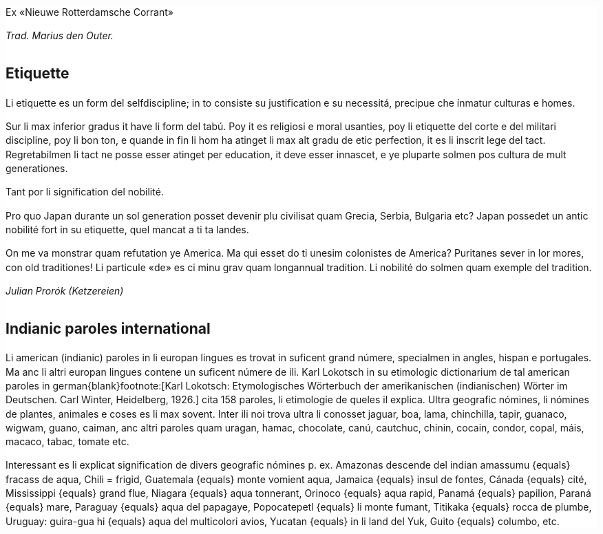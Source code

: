 Ex «Nieuwe Rotterdamsche Corrant»

_Trad. Marius den Outer._


## Etiquette

Li etiquette es un form del selfdiscipline; in to consiste su
justification e su necessitá, precipue che ínmatur culturas e homes.

Sur li max inferior gradus it have li form del tabú. Poy it es religiosi
e moral usanties, poy li etiquette del corte e del militari discipline,
poy li bon ton, e quande in fin li hom ha atinget li max alt gradu de
etic perfection, it es li inscrit lege del tact. Regretabilmen li tact
ne posse esser atinget per education, it deve esser innascet, e ye
pluparte solmen pos cultura de mult generationes.



Tant por li signification del nobilité.

Pro quo Japan durante un sol generation posset devenir plu civilisat
quam Grecia, Serbia, Bulgaria etc? Japan possedet un antic nobilité fort
in su etiquette, quel mancat a ti ta landes.

On me va monstrar quam refutation ye America. Ma qui esset do ti unesim
colonistes de America? Puritanes sever in lor mores, con old
traditiones! Li particule «de» es ci minu grav quam longannual
tradition. Li nobilité do solmen quam exemple del tradition.

_Julian Prorók (Ketzereien)_


## Indianic paroles international

Li american (indianic) paroles in li europan lingues es trovat in
suficent grand númere, specialmen in angles, hispan e portugales. Ma anc
li altri europan lingues contene un suficent númere de ili. Karl
Lokotsch in su etimologic dictionarium de tal american paroles in
german{blank}footnote:[Karl Lokotsch: Etymologisches Wörterbuch der amerikanischen
(indianischen) Wörter im Deutschen. Carl Winter, Heidelberg, 1926.]
cita 158 paroles, li etimologie de queles il explica. Ultra
geografic nómines, li nómines de plantes, animales e coses es li max
sovent. Inter ili noi trova ultra li conosset jaguar, boa, lama,
chinchilla, tapir, guanaco, wigwam, guano, caiman, anc altri paroles
quam uragan, hamac, chocolate, canú, cautchuc, chinin, cocain, condor,
copal, máis, macaco, tabac, tomate etc.

Interessant es li explicat signification de divers geografic nómines p.
ex. Amazonas descende del indian amassumu {equals} fracass de aqua, Chili =
frigid, Guatemala {equals} monte vomient aqua, Jamaica {equals} insul de fontes,
Cánada {equals} cité, Mississippi {equals} grand flue, Niagara {equals} aqua tonnerant,
Orinoco {equals} aqua rapid, Panamá {equals} papilion, Paraná {equals} mare, Paraguay {equals} aqua
del papagaye, Popocatepetl {equals} li monte fumant, Titikaka {equals} rocca de
plumbe, Uruguay: guira-gua hi {equals} aqua del multicolori avios, Yucatan {equals} in
li land del Yuk, Guito {equals} columbo, etc.
